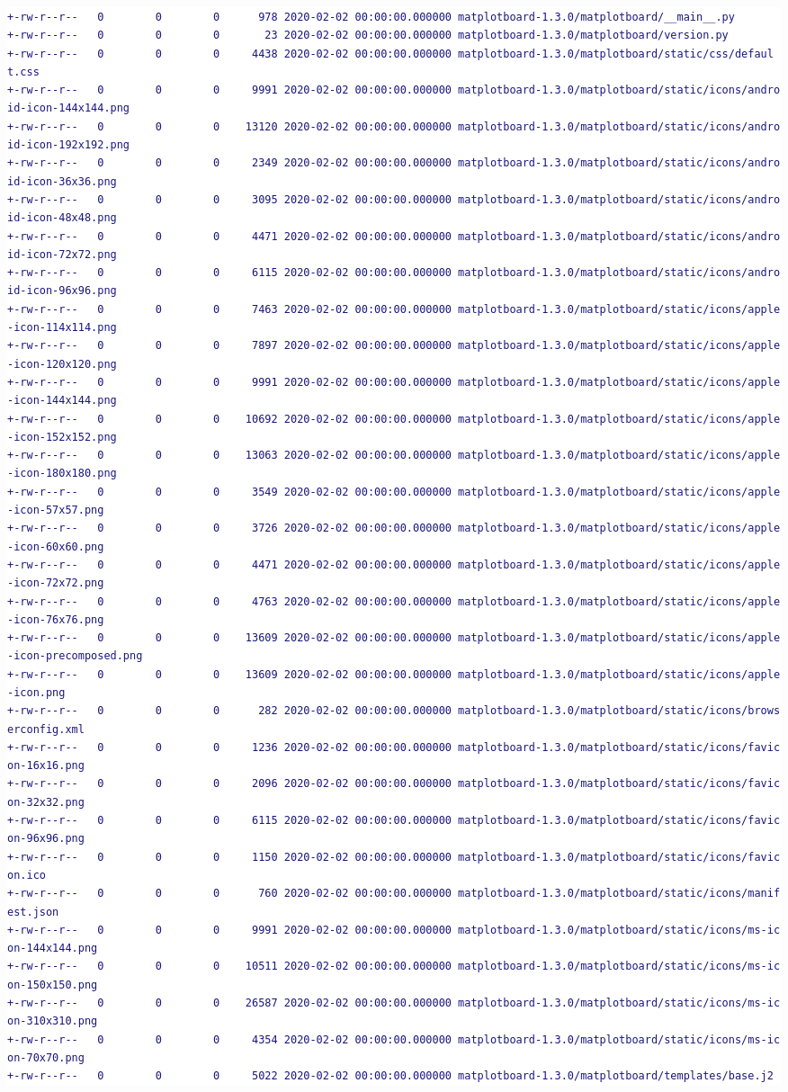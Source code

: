 ```diff
+-rw-r--r--   0        0        0      978 2020-02-02 00:00:00.000000 matplotboard-1.3.0/matplotboard/__main__.py
+-rw-r--r--   0        0        0       23 2020-02-02 00:00:00.000000 matplotboard-1.3.0/matplotboard/version.py
+-rw-r--r--   0        0        0     4438 2020-02-02 00:00:00.000000 matplotboard-1.3.0/matplotboard/static/css/default.css
+-rw-r--r--   0        0        0     9991 2020-02-02 00:00:00.000000 matplotboard-1.3.0/matplotboard/static/icons/android-icon-144x144.png
+-rw-r--r--   0        0        0    13120 2020-02-02 00:00:00.000000 matplotboard-1.3.0/matplotboard/static/icons/android-icon-192x192.png
+-rw-r--r--   0        0        0     2349 2020-02-02 00:00:00.000000 matplotboard-1.3.0/matplotboard/static/icons/android-icon-36x36.png
+-rw-r--r--   0        0        0     3095 2020-02-02 00:00:00.000000 matplotboard-1.3.0/matplotboard/static/icons/android-icon-48x48.png
+-rw-r--r--   0        0        0     4471 2020-02-02 00:00:00.000000 matplotboard-1.3.0/matplotboard/static/icons/android-icon-72x72.png
+-rw-r--r--   0        0        0     6115 2020-02-02 00:00:00.000000 matplotboard-1.3.0/matplotboard/static/icons/android-icon-96x96.png
+-rw-r--r--   0        0        0     7463 2020-02-02 00:00:00.000000 matplotboard-1.3.0/matplotboard/static/icons/apple-icon-114x114.png
+-rw-r--r--   0        0        0     7897 2020-02-02 00:00:00.000000 matplotboard-1.3.0/matplotboard/static/icons/apple-icon-120x120.png
+-rw-r--r--   0        0        0     9991 2020-02-02 00:00:00.000000 matplotboard-1.3.0/matplotboard/static/icons/apple-icon-144x144.png
+-rw-r--r--   0        0        0    10692 2020-02-02 00:00:00.000000 matplotboard-1.3.0/matplotboard/static/icons/apple-icon-152x152.png
+-rw-r--r--   0        0        0    13063 2020-02-02 00:00:00.000000 matplotboard-1.3.0/matplotboard/static/icons/apple-icon-180x180.png
+-rw-r--r--   0        0        0     3549 2020-02-02 00:00:00.000000 matplotboard-1.3.0/matplotboard/static/icons/apple-icon-57x57.png
+-rw-r--r--   0        0        0     3726 2020-02-02 00:00:00.000000 matplotboard-1.3.0/matplotboard/static/icons/apple-icon-60x60.png
+-rw-r--r--   0        0        0     4471 2020-02-02 00:00:00.000000 matplotboard-1.3.0/matplotboard/static/icons/apple-icon-72x72.png
+-rw-r--r--   0        0        0     4763 2020-02-02 00:00:00.000000 matplotboard-1.3.0/matplotboard/static/icons/apple-icon-76x76.png
+-rw-r--r--   0        0        0    13609 2020-02-02 00:00:00.000000 matplotboard-1.3.0/matplotboard/static/icons/apple-icon-precomposed.png
+-rw-r--r--   0        0        0    13609 2020-02-02 00:00:00.000000 matplotboard-1.3.0/matplotboard/static/icons/apple-icon.png
+-rw-r--r--   0        0        0      282 2020-02-02 00:00:00.000000 matplotboard-1.3.0/matplotboard/static/icons/browserconfig.xml
+-rw-r--r--   0        0        0     1236 2020-02-02 00:00:00.000000 matplotboard-1.3.0/matplotboard/static/icons/favicon-16x16.png
+-rw-r--r--   0        0        0     2096 2020-02-02 00:00:00.000000 matplotboard-1.3.0/matplotboard/static/icons/favicon-32x32.png
+-rw-r--r--   0        0        0     6115 2020-02-02 00:00:00.000000 matplotboard-1.3.0/matplotboard/static/icons/favicon-96x96.png
+-rw-r--r--   0        0        0     1150 2020-02-02 00:00:00.000000 matplotboard-1.3.0/matplotboard/static/icons/favicon.ico
+-rw-r--r--   0        0        0      760 2020-02-02 00:00:00.000000 matplotboard-1.3.0/matplotboard/static/icons/manifest.json
+-rw-r--r--   0        0        0     9991 2020-02-02 00:00:00.000000 matplotboard-1.3.0/matplotboard/static/icons/ms-icon-144x144.png
+-rw-r--r--   0        0        0    10511 2020-02-02 00:00:00.000000 matplotboard-1.3.0/matplotboard/static/icons/ms-icon-150x150.png
+-rw-r--r--   0        0        0    26587 2020-02-02 00:00:00.000000 matplotboard-1.3.0/matplotboard/static/icons/ms-icon-310x310.png
+-rw-r--r--   0        0        0     4354 2020-02-02 00:00:00.000000 matplotboard-1.3.0/matplotboard/static/icons/ms-icon-70x70.png
+-rw-r--r--   0        0        0     5022 2020-02-02 00:00:00.000000 matplotboard-1.3.0/matplotboard/templates/base.j2
```